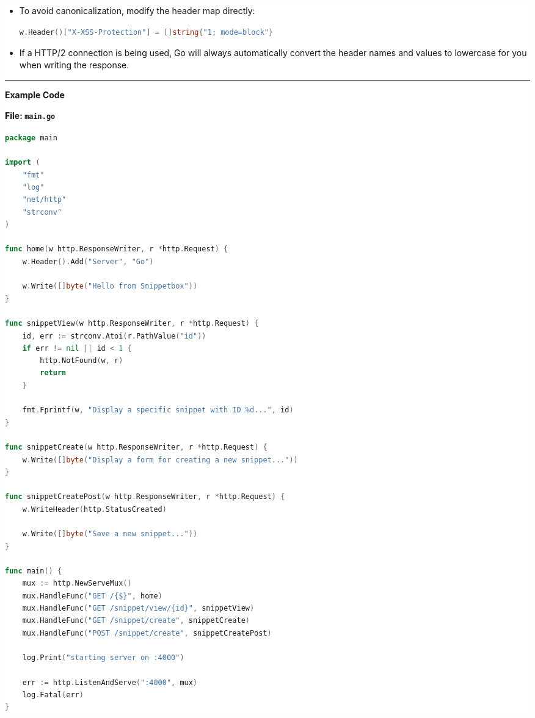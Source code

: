 - To avoid canonicalization, modify the header map directly:

  ```go
  w.Header()["X-XSS-Protection"] = []string{"1; mode=block"}
  ```

- If a HTTP/2 connection is being used, Go will always automatically convert the header names and values to lowercase for you when writing the response.

---

**Example Code**

**File: `main.go`**

```go
package main

import (
	"fmt"
	"log"
	"net/http"
	"strconv"
)

func home(w http.ResponseWriter, r *http.Request) {
    w.Header().Add("Server", "Go")

    w.Write([]byte("Hello from Snippetbox"))
}

func snippetView(w http.ResponseWriter, r *http.Request) {
    id, err := strconv.Atoi(r.PathValue("id"))
    if err != nil || id < 1 {
        http.NotFound(w, r)
        return
    }

    fmt.Fprintf(w, "Display a specific snippet with ID %d...", id)
}

func snippetCreate(w http.ResponseWriter, r *http.Request) {
    w.Write([]byte("Display a form for creating a new snippet..."))
}

func snippetCreatePost(w http.ResponseWriter, r *http.Request) {
    w.WriteHeader(http.StatusCreated)

    w.Write([]byte("Save a new snippet..."))
}

func main() {
    mux := http.NewServeMux()
    mux.HandleFunc("GET /{$}", home)
    mux.HandleFunc("GET /snippet/view/{id}", snippetView)
    mux.HandleFunc("GET /snippet/create", snippetCreate)
    mux.HandleFunc("POST /snippet/create", snippetCreatePost)

    log.Print("starting server on :4000")

    err := http.ListenAndServe(":4000", mux)
    log.Fatal(err)
}
```
